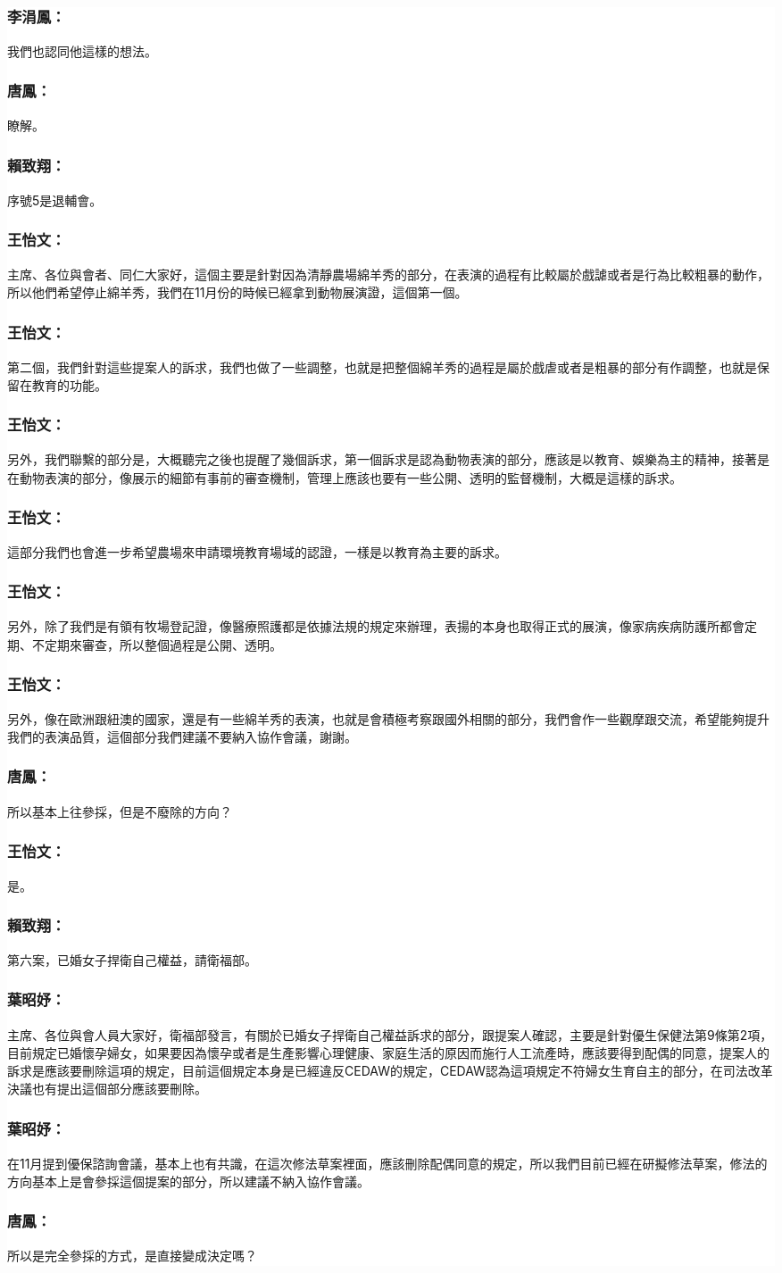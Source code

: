 ### 李涓鳳：
我們也認同他這樣的想法。

### 唐鳳：
瞭解。

### 賴致翔：
序號5是退輔會。

### 王怡文：
主席、各位與會者、同仁大家好，這個主要是針對因為清靜農場綿羊秀的部分，在表演的過程有比較屬於戲謔或者是行為比較粗暴的動作，所以他們希望停止綿羊秀，我們在11月份的時候已經拿到動物展演證，這個第一個。

### 王怡文：
第二個，我們針對這些提案人的訴求，我們也做了一些調整，也就是把整個綿羊秀的過程是屬於戲虐或者是粗暴的部分有作調整，也就是保留在教育的功能。

### 王怡文：
另外，我們聯繫的部分是，大概聽完之後也提醒了幾個訴求，第一個訴求是認為動物表演的部分，應該是以教育、娛樂為主的精神，接著是在動物表演的部分，像展示的細節有事前的審查機制，管理上應該也要有一些公開、透明的監督機制，大概是這樣的訴求。

### 王怡文：
這部分我們也會進一步希望農場來申請環境教育場域的認證，一樣是以教育為主要的訴求。

### 王怡文：
另外，除了我們是有領有牧場登記證，像醫療照護都是依據法規的規定來辦理，表揚的本身也取得正式的展演，像家病疾病防護所都會定期、不定期來審查，所以整個過程是公開、透明。

### 王怡文：
另外，像在歐洲跟紐澳的國家，還是有一些綿羊秀的表演，也就是會積極考察跟國外相關的部分，我們會作一些觀摩跟交流，希望能夠提升我們的表演品質，這個部分我們建議不要納入協作會議，謝謝。

### 唐鳳：
所以基本上往參採，但是不廢除的方向？

### 王怡文：
是。

### 賴致翔：
第六案，已婚女子捍衛自己權益，請衛福部。

### 葉昭妤：
主席、各位與會人員大家好，衛福部發言，有關於已婚女子捍衛自己權益訴求的部分，跟提案人確認，主要是針對優生保健法第9條第2項，目前規定已婚懷孕婦女，如果要因為懷孕或者是生產影響心理健康、家庭生活的原因而施行人工流產時，應該要得到配偶的同意，提案人的訴求是應該要刪除這項的規定，目前這個規定本身是已經違反CEDAW的規定，CEDAW認為這項規定不符婦女生育自主的部分，在司法改革決議也有提出這個部分應該要刪除。

### 葉昭妤：
在11月提到優保諮詢會議，基本上也有共識，在這次修法草案裡面，應該刪除配偶同意的規定，所以我們目前已經在研擬修法草案，修法的方向基本上是會參採這個提案的部分，所以建議不納入協作會議。

### 唐鳳：
所以是完全參採的方式，是直接變成決定嗎？
